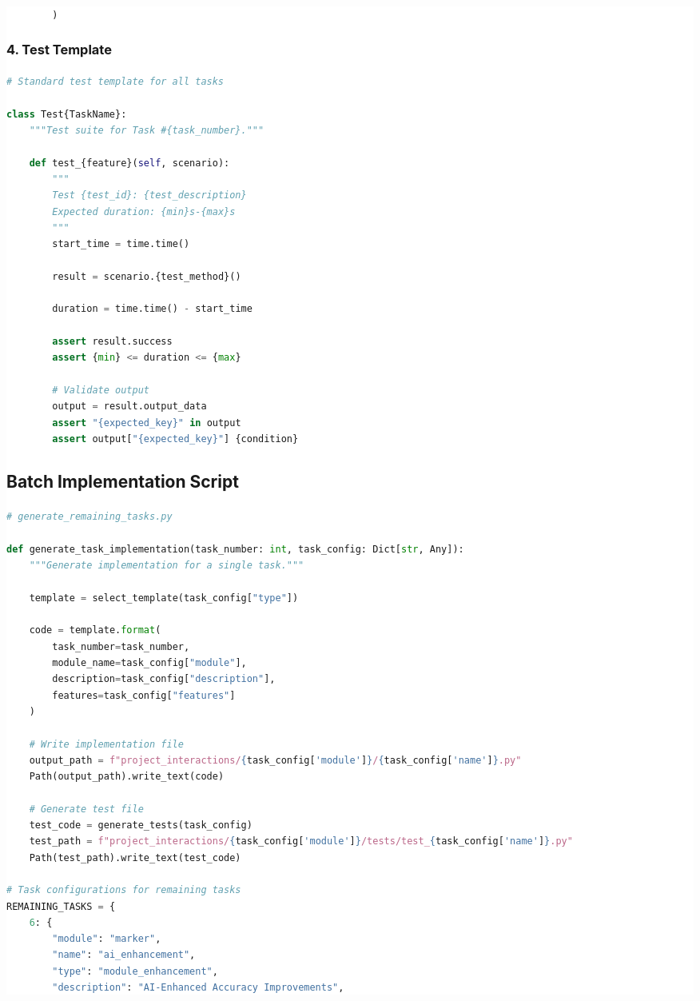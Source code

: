 ```python
        )
```

### 4. Test Template

```python
# Standard test template for all tasks

class Test{TaskName}:
    """Test suite for Task #{task_number}."""
    
    def test_{feature}(self, scenario):
        """
        Test {test_id}: {test_description}
        Expected duration: {min}s-{max}s
        """
        start_time = time.time()
        
        result = scenario.{test_method}()
        
        duration = time.time() - start_time
        
        assert result.success
        assert {min} <= duration <= {max}
        
        # Validate output
        output = result.output_data
        assert "{expected_key}" in output
        assert output["{expected_key}"] {condition}
```

## Batch Implementation Script

```python
# generate_remaining_tasks.py

def generate_task_implementation(task_number: int, task_config: Dict[str, Any]):
    """Generate implementation for a single task."""
    
    template = select_template(task_config["type"])
    
    code = template.format(
        task_number=task_number,
        module_name=task_config["module"],
        description=task_config["description"],
        features=task_config["features"]
    )
    
    # Write implementation file
    output_path = f"project_interactions/{task_config['module']}/{task_config['name']}.py"
    Path(output_path).write_text(code)
    
    # Generate test file
    test_code = generate_tests(task_config)
    test_path = f"project_interactions/{task_config['module']}/tests/test_{task_config['name']}.py"
    Path(test_path).write_text(test_code)

# Task configurations for remaining tasks
REMAINING_TASKS = {
    6: {
        "module": "marker",
        "name": "ai_enhancement",
        "type": "module_enhancement",
        "description": "AI-Enhanced Accuracy Improvements",
```